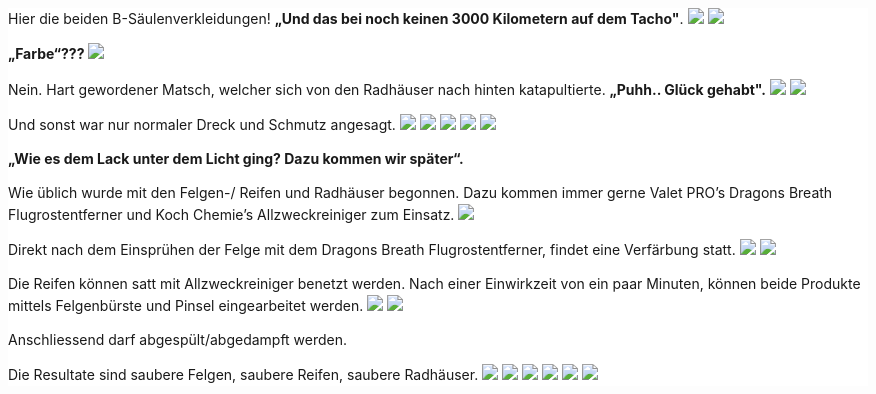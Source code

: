 Hier die beiden B-Säulenverkleidungen! **„Und das bei noch keinen 3000 Kilometern auf dem Tacho"**.
![](https://glossbossimages.s3.eu-central-1.amazonaws.com/RBdetailing/mba45amg/DSC_1043.jpg)
![](https://glossbossimages.s3.eu-central-1.amazonaws.com/RBdetailing/mba45amg/DSC_1042.jpg)

**„Farbe“???**
![](https://glossbossimages.s3.eu-central-1.amazonaws.com/RBdetailing/mba45amg/DSC_1046.jpg)

Nein. Hart gewordener Matsch, welcher sich von den Radhäuser nach hinten katapultierte. **„Puhh.. Glück gehabt".**
![](https://glossbossimages.s3.eu-central-1.amazonaws.com/RBdetailing/mba45amg/DSC_1048.jpg)
![](https://glossbossimages.s3.eu-central-1.amazonaws.com/RBdetailing/mba45amg/DSC_1049.jpg)

Und sonst war nur normaler Dreck und Schmutz angesagt.
![](https://glossbossimages.s3.eu-central-1.amazonaws.com/RBdetailing/mba45amg/DSC_1031.jpg)
![](https://glossbossimages.s3.eu-central-1.amazonaws.com/RBdetailing/mba45amg/DSC_1038.jpg)
![](https://glossbossimages.s3.eu-central-1.amazonaws.com/RBdetailing/mba45amg/DSC_1039.jpg)
![](https://glossbossimages.s3.eu-central-1.amazonaws.com/RBdetailing/mba45amg/DSC_1040.jpg)
![](https://glossbossimages.s3.eu-central-1.amazonaws.com/RBdetailing/mba45amg/DSC_1053.jpg)

**„Wie es dem Lack unter dem Licht ging? Dazu kommen wir später“.**

Wie üblich wurde mit den Felgen-/ Reifen und Radhäuser begonnen. Dazu kommen immer gerne Valet PRO’s Dragons Breath Flugrostentferner und Koch Chemie’s Allzweckreiniger zum Einsatz.
![](https://glossbossimages.s3.eu-central-1.amazonaws.com/RBdetailing/mba45amg/DSC_1055.jpg)

Direkt nach dem Einsprühen  der Felge mit dem Dragons Breath Flugrostentferner, findet eine Verfärbung statt.
![](https://glossbossimages.s3.eu-central-1.amazonaws.com/RBdetailing/mba45amg/DSC_1057.jpg)
![](https://glossbossimages.s3.eu-central-1.amazonaws.com/RBdetailing/mba45amg/DSC_1058.jpg)

Die Reifen können satt mit Allzweckreiniger benetzt werden. Nach einer Einwirkzeit von ein paar Minuten, können beide Produkte mittels Felgenbürste und Pinsel eingearbeitet werden.
![](https://glossbossimages.s3.eu-central-1.amazonaws.com/RBdetailing/mba45amg/DSC_1062.jpg)
![](https://glossbossimages.s3.eu-central-1.amazonaws.com/RBdetailing/mba45amg/DSC_1063.jpg)

Anschliessend darf abgespült/abgedampft werden.

Die Resultate sind saubere Felgen, saubere Reifen, saubere Radhäuser.
![](https://glossbossimages.s3.eu-central-1.amazonaws.com/RBdetailing/mba45amg/DSC_1064.jpg)
![](https://glossbossimages.s3.eu-central-1.amazonaws.com/RBdetailing/mba45amg/DSC_1065.jpg)
![](https://glossbossimages.s3.eu-central-1.amazonaws.com/RBdetailing/mba45amg/DSC_1066.jpg)
![](https://glossbossimages.s3.eu-central-1.amazonaws.com/RBdetailing/mba45amg/DSC_1067.jpg)
![](https://glossbossimages.s3.eu-central-1.amazonaws.com/RBdetailing/mba45amg/DSC_1068.jpg)
![](https://glossbossimages.s3.eu-central-1.amazonaws.com/RBdetailing/mba45amg/DSC_1088.jpg)
